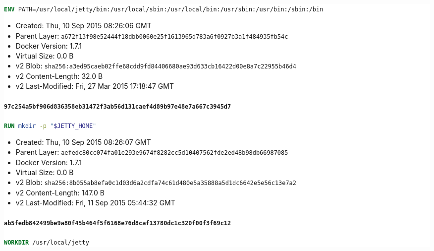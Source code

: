 ```dockerfile
ENV PATH=/usr/local/jetty/bin:/usr/local/sbin:/usr/local/bin:/usr/sbin:/usr/bin:/sbin:/bin
```

-	Created: Thu, 10 Sep 2015 08:26:06 GMT
-	Parent Layer: `a672f13f98e52444f18dbb0060e25f1613965d783a6f0927b3a1f484935fb54c`
-	Docker Version: 1.7.1
-	Virtual Size: 0.0 B
-	v2 Blob: `sha256:a3ed95caeb02ffe68cdd9fd84406680ae93d633cb16422d00e8a7c22955b46d4`
-	v2 Content-Length: 32.0 B
-	v2 Last-Modified: Fri, 27 Mar 2015 17:18:47 GMT

#### `97c254a5bf906d836358eb31472f3ab56d131caef4d89b97e48e7a667c3945d7`

```dockerfile
RUN mkdir -p "$JETTY_HOME"
```

-	Created: Thu, 10 Sep 2015 08:26:07 GMT
-	Parent Layer: `aefedc80cc074fa01e293e9674f8282cc5d10407562fde2ed48b98db66987085`
-	Docker Version: 1.7.1
-	Virtual Size: 0.0 B
-	v2 Blob: `sha256:8b055ab8efa0c1d03d6a2cdfa74c61d480e5a35888a5d1dc6642e5e56c13e7a2`
-	v2 Content-Length: 147.0 B
-	v2 Last-Modified: Fri, 11 Sep 2015 05:44:32 GMT

#### `ab5fedb842499be9a80f45b464f5f6168e76d8caf13780dc1c320f00f3f69c12`

```dockerfile
WORKDIR /usr/local/jetty
```
